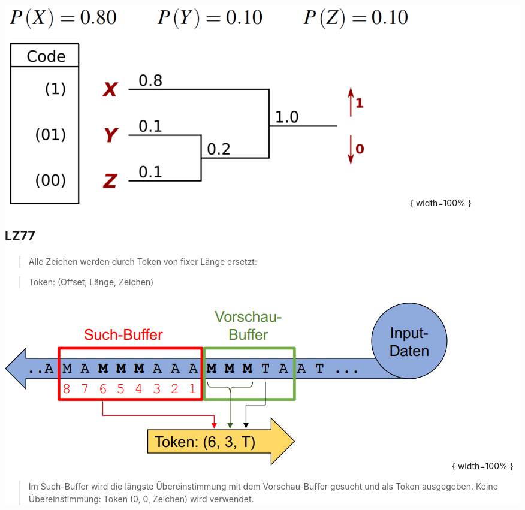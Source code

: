 ![Huffman Encoding visualisierung](./inco_files/Screenshot%202022-12-30%20144748.png){ width=100% }

## LZ77

> Alle Zeichen werden durch Token von fixer Länge ersetzt:

> Token: (Offset, Länge, Zeichen)

![LZ77 visualisierung](./inco_files/Screenshot%202022-12-30%20150456.png){ width=100% }

> Im Such-Buffer wird die längste Übereinstimmung mit dem Vorschau-Buffer gesucht und als Token ausgegeben.
> Keine Übereinstimmung: Token (0, 0, Zeichen) wird verwendet.
